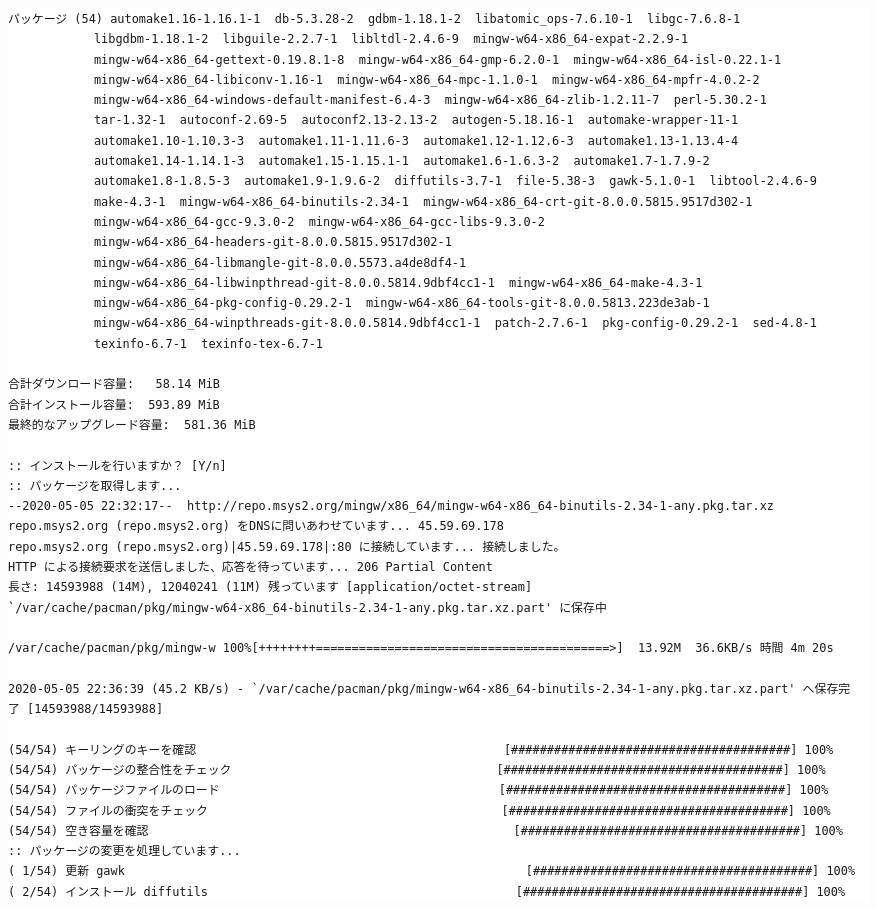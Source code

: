     パッケージ (54) automake1.16-1.16.1-1  db-5.3.28-2  gdbm-1.18.1-2  libatomic_ops-7.6.10-1  libgc-7.6.8-1
                libgdbm-1.18.1-2  libguile-2.2.7-1  libltdl-2.4.6-9  mingw-w64-x86_64-expat-2.2.9-1
                mingw-w64-x86_64-gettext-0.19.8.1-8  mingw-w64-x86_64-gmp-6.2.0-1  mingw-w64-x86_64-isl-0.22.1-1
                mingw-w64-x86_64-libiconv-1.16-1  mingw-w64-x86_64-mpc-1.1.0-1  mingw-w64-x86_64-mpfr-4.0.2-2
                mingw-w64-x86_64-windows-default-manifest-6.4-3  mingw-w64-x86_64-zlib-1.2.11-7  perl-5.30.2-1
                tar-1.32-1  autoconf-2.69-5  autoconf2.13-2.13-2  autogen-5.18.16-1  automake-wrapper-11-1
                automake1.10-1.10.3-3  automake1.11-1.11.6-3  automake1.12-1.12.6-3  automake1.13-1.13.4-4
                automake1.14-1.14.1-3  automake1.15-1.15.1-1  automake1.6-1.6.3-2  automake1.7-1.7.9-2
                automake1.8-1.8.5-3  automake1.9-1.9.6-2  diffutils-3.7-1  file-5.38-3  gawk-5.1.0-1  libtool-2.4.6-9
                make-4.3-1  mingw-w64-x86_64-binutils-2.34-1  mingw-w64-x86_64-crt-git-8.0.0.5815.9517d302-1
                mingw-w64-x86_64-gcc-9.3.0-2  mingw-w64-x86_64-gcc-libs-9.3.0-2
                mingw-w64-x86_64-headers-git-8.0.0.5815.9517d302-1
                mingw-w64-x86_64-libmangle-git-8.0.0.5573.a4de8df4-1
                mingw-w64-x86_64-libwinpthread-git-8.0.0.5814.9dbf4cc1-1  mingw-w64-x86_64-make-4.3-1
                mingw-w64-x86_64-pkg-config-0.29.2-1  mingw-w64-x86_64-tools-git-8.0.0.5813.223de3ab-1
                mingw-w64-x86_64-winpthreads-git-8.0.0.5814.9dbf4cc1-1  patch-2.7.6-1  pkg-config-0.29.2-1  sed-4.8-1
                texinfo-6.7-1  texinfo-tex-6.7-1
    
    合計ダウンロード容量:   58.14 MiB
    合計インストール容量:  593.89 MiB
    最終的なアップグレード容量:  581.36 MiB
    
    :: インストールを行いますか？ [Y/n]
    :: パッケージを取得します...
    --2020-05-05 22:32:17--  http://repo.msys2.org/mingw/x86_64/mingw-w64-x86_64-binutils-2.34-1-any.pkg.tar.xz
    repo.msys2.org (repo.msys2.org) をDNSに問いあわせています... 45.59.69.178
    repo.msys2.org (repo.msys2.org)|45.59.69.178|:80 に接続しています... 接続しました。
    HTTP による接続要求を送信しました、応答を待っています... 206 Partial Content
    長さ: 14593988 (14M), 12040241 (11M) 残っています [application/octet-stream]
    `/var/cache/pacman/pkg/mingw-w64-x86_64-binutils-2.34-1-any.pkg.tar.xz.part' に保存中
    
    /var/cache/pacman/pkg/mingw-w 100%[++++++++=========================================>]  13.92M  36.6KB/s 時間 4m 20s
    
    2020-05-05 22:36:39 (45.2 KB/s) - `/var/cache/pacman/pkg/mingw-w64-x86_64-binutils-2.34-1-any.pkg.tar.xz.part' へ保存完 了 [14593988/14593988]
    
    (54/54) キーリングのキーを確認                                           [#######################################] 100%
    (54/54) パッケージの整合性をチェック                                     [#######################################] 100%
    (54/54) パッケージファイルのロード                                       [#######################################] 100%
    (54/54) ファイルの衝突をチェック                                         [#######################################] 100%
    (54/54) 空き容量を確認                                                   [#######################################] 100%
    :: パッケージの変更を処理しています...
    ( 1/54) 更新 gawk                                                        [#######################################] 100%
    ( 2/54) インストール diffutils                                           [#######################################] 100%
    